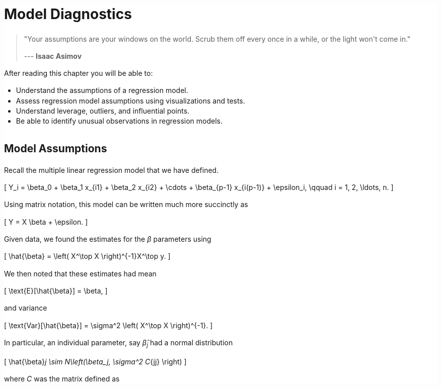 # Model Diagnostics



> "Your assumptions are your windows on the world. Scrub them off every once in a while, or the light won't come in."
>
> --- **Isaac Asimov**

After reading this chapter you will be able to:

- Understand the assumptions of a regression model.
- Assess regression model assumptions using visualizations and tests.
- Understand leverage, outliers, and influential points.
- Be able to identify unusual observations in regression models.

## Model Assumptions

Recall the multiple linear regression model that we have defined.

\[
Y_i = \beta_0 + \beta_1 x_{i1} + \beta_2 x_{i2} + \cdots + \beta_{p-1} x_{i(p-1)} + \epsilon_i, \qquad i = 1, 2, \ldots, n.
\]

Using matrix notation, this model can be written much more succinctly as

\[
Y = X \beta + \epsilon.
\]

Given data, we found the estimates for the $\beta$ parameters using

\[
\hat{\beta} = \left(  X^\top X  \right)^{-1}X^\top y.
\]

We then noted that these estimates had mean

\[
\text{E}[\hat{\beta}] = \beta,
\]

and variance

\[
\text{Var}[\hat{\beta}] = \sigma^2 \left(  X^\top X  \right)^{-1}.
\]

In particular, an individual parameter, say $\hat{\beta}_j$ had a normal distribution

\[
\hat{\beta}_j \sim N\left(\beta_j, \sigma^2 C_{jj}  \right)
\]

where $C$ was the matrix defined as
